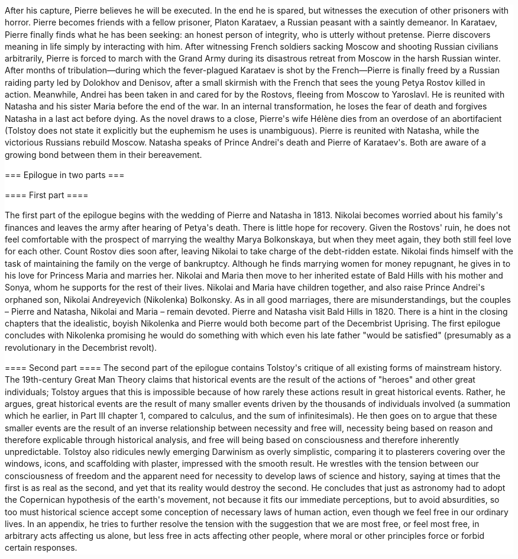 After his capture, Pierre believes he will be executed. In the end he is spared, but witnesses the execution of other prisoners with horror. Pierre becomes friends with a fellow prisoner, Platon Karataev, a Russian peasant with a saintly demeanor. In Karataev, Pierre finally finds what he has been seeking: an honest person of integrity, who is utterly without pretense. Pierre discovers meaning in life simply by interacting with him. After witnessing French soldiers sacking Moscow and shooting Russian civilians arbitrarily, Pierre is forced to march with the Grand Army during its disastrous retreat from Moscow in the harsh Russian winter. After months of tribulation—during which the fever-plagued Karataev is shot by the French—Pierre is finally freed by a Russian raiding party led by Dolokhov and Denisov, after a small skirmish with the French that sees the young Petya Rostov killed in action.
Meanwhile, Andrei has been taken in and cared for by the Rostovs, fleeing from Moscow to Yaroslavl. He is reunited with Natasha and his sister Maria before the end of the war. In an internal transformation, he loses the fear of death and forgives Natasha in a last act before dying.
As the novel draws to a close, Pierre's wife Hélène dies from an overdose of an abortifacient (Tolstoy does not state it explicitly but the euphemism he uses is unambiguous). Pierre is reunited with Natasha, while the victorious Russians rebuild Moscow. Natasha speaks of Prince Andrei's death and Pierre of Karataev's. Both are aware of a growing bond between them in their bereavement.


=== Epilogue in two parts ===


==== First part ====

The first part of the epilogue begins with the wedding of Pierre and Natasha in 1813. Nikolai becomes worried about his family's finances and leaves the army after hearing of Petya's death. There is little hope for recovery. Given the Rostovs' ruin, he does not feel comfortable with the prospect of marrying the wealthy Marya Bolkonskaya, but when they meet again, they both still feel love for each other. Count Rostov dies soon after, leaving Nikolai to take charge of the debt-ridden estate. Nikolai finds himself with the task of maintaining the family on the verge of bankruptcy. Although he finds marrying women for money repugnant, he gives in to his love for Princess Maria and marries her.
Nikolai and Maria then move to her inherited estate of Bald Hills with his mother and Sonya, whom he supports for the rest of their lives. Nikolai and Maria have children together, and also raise Prince Andrei's orphaned son, Nikolai Andreyevich (Nikolenka) Bolkonsky.
As in all good marriages, there are misunderstandings, but the couples – Pierre and Natasha, Nikolai and Maria – remain devoted. Pierre and Natasha visit Bald Hills in 1820. There is a hint in the closing chapters that the idealistic, boyish Nikolenka and Pierre would both become part of the Decembrist Uprising. The first epilogue concludes with Nikolenka promising he would do something with which even his late father "would be satisfied" (presumably as a revolutionary in the Decembrist revolt).


==== Second part ====
The second part of the epilogue contains Tolstoy's critique of all existing forms of mainstream history. The 19th-century Great Man Theory claims that historical events are the result of the actions of "heroes" and other great individuals; Tolstoy argues that this is impossible because of how rarely these actions result in great historical events. Rather, he argues, great historical events are the result of many smaller events driven by the thousands of individuals involved (a summation which he earlier, in Part III chapter 1, compared to calculus, and the sum of infinitesimals). He then goes on to argue that these smaller events are the result of an inverse relationship between necessity and free will, necessity being based on reason and therefore explicable through historical analysis, and free will being based on consciousness and therefore inherently unpredictable. Tolstoy also ridicules newly emerging Darwinism as overly simplistic, comparing it to plasterers covering over the windows, icons, and scaffolding with plaster, impressed with the smooth result. He wrestles with the tension between our consciousness of freedom and the apparent need for necessity to develop laws of science and history, saying at times that the first is as real as the second, and yet that its reality would destroy the second. He concludes that just as astronomy had to adopt the Copernican hypothesis of the earth's movement, not because it fits our immediate perceptions, but to avoid absurdities, so too must historical science accept some conception of necessary laws of human action, even though we feel free in our ordinary lives. In an appendix, he tries to further resolve the tension with the suggestion that we are most free, or feel most free, in arbitrary acts affecting us alone, but less free in acts affecting other people, where moral or other principles force or forbid certain responses.
